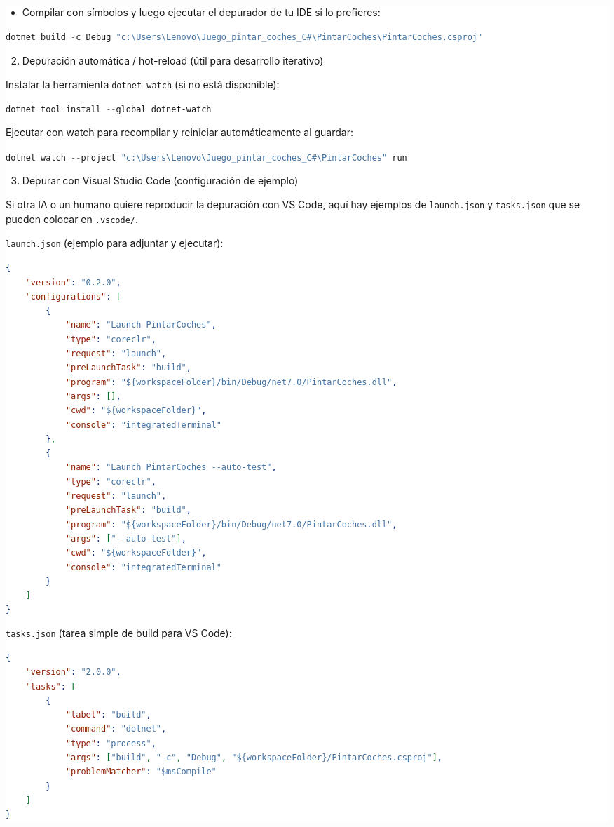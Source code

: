 - Compilar con símbolos y luego ejecutar el depurador de tu IDE si lo prefieres:

```powershell
dotnet build -c Debug "c:\Users\Lenovo\Juego_pintar_coches_C#\PintarCoches\PintarCoches.csproj"
```

2) Depuración automática / hot-reload (útil para desarrollo iterativo)

Instalar la herramienta `dotnet-watch` (si no está disponible):

```powershell
dotnet tool install --global dotnet-watch
```

Ejecutar con watch para recompilar y reiniciar automáticamente al guardar:

```powershell
dotnet watch --project "c:\Users\Lenovo\Juego_pintar_coches_C#\PintarCoches" run
```

3) Depurar con Visual Studio Code (configuración de ejemplo)

Si otra IA o un humano quiere reproducir la depuración con VS Code, aquí hay ejemplos de `launch.json` y `tasks.json` que se pueden colocar en `.vscode/`.

`launch.json` (ejemplo para adjuntar y ejecutar):

```json
{
	"version": "0.2.0",
	"configurations": [
		{
			"name": "Launch PintarCoches",
			"type": "coreclr",
			"request": "launch",
			"preLaunchTask": "build",
			"program": "${workspaceFolder}/bin/Debug/net7.0/PintarCoches.dll",
			"args": [],
			"cwd": "${workspaceFolder}",
			"console": "integratedTerminal"
		},
		{
			"name": "Launch PintarCoches --auto-test",
			"type": "coreclr",
			"request": "launch",
			"preLaunchTask": "build",
			"program": "${workspaceFolder}/bin/Debug/net7.0/PintarCoches.dll",
			"args": ["--auto-test"],
			"cwd": "${workspaceFolder}",
			"console": "integratedTerminal"
		}
	]
}
```

`tasks.json` (tarea simple de build para VS Code):

```json
{
	"version": "2.0.0",
	"tasks": [
		{
			"label": "build",
			"command": "dotnet",
			"type": "process",
			"args": ["build", "-c", "Debug", "${workspaceFolder}/PintarCoches.csproj"],
			"problemMatcher": "$msCompile"
		}
	]
}
```